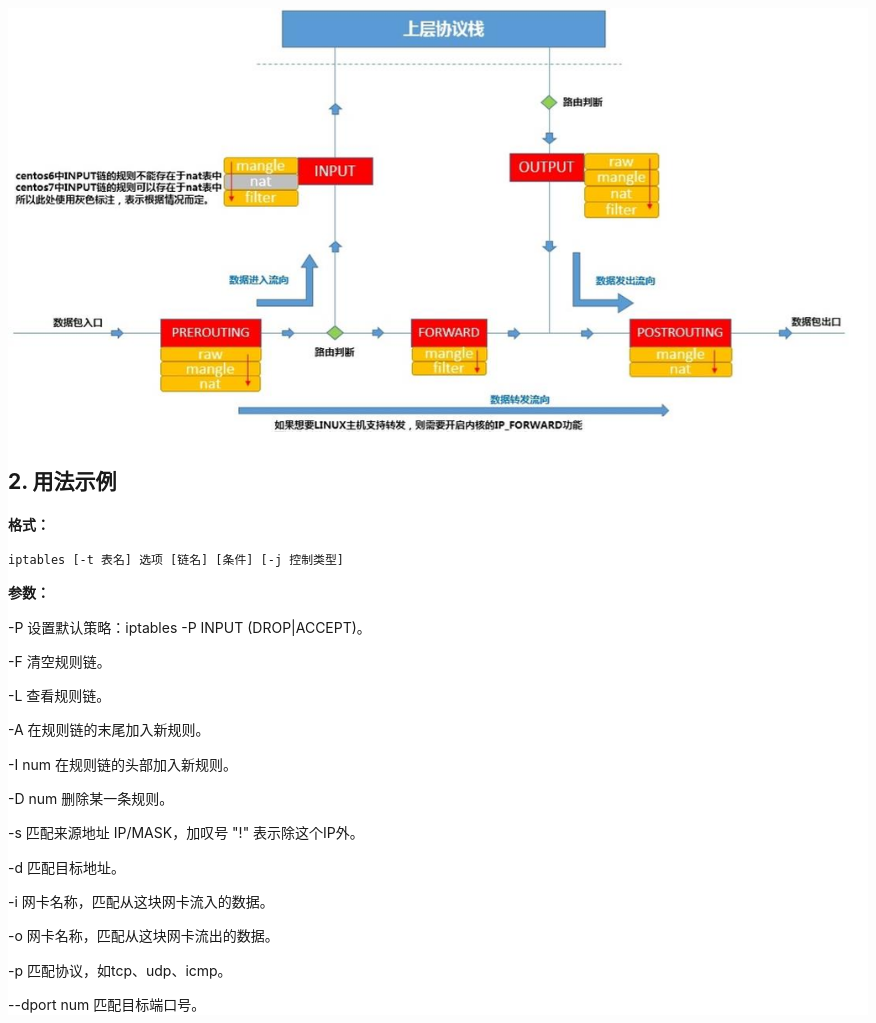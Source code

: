 ![image](./20220119_01_pic_003.jpg)

## 2. 用法示例

**格式：**

```shell
iptables [-t 表名] 选项 [链名] [条件] [-j 控制类型]
```

**参数：**

-P 设置默认策略：iptables -P INPUT (DROP|ACCEPT)。

-F 清空规则链。

-L 查看规则链。

-A 在规则链的末尾加入新规则。

-I num 在规则链的头部加入新规则。

-D num 删除某一条规则。

-s 匹配来源地址 IP/MASK，加叹号 "!" 表示除这个IP外。

-d 匹配目标地址。

-i 网卡名称，匹配从这块网卡流入的数据。

-o 网卡名称，匹配从这块网卡流出的数据。

-p 匹配协议，如tcp、udp、icmp。

--dport num 匹配目标端口号。
